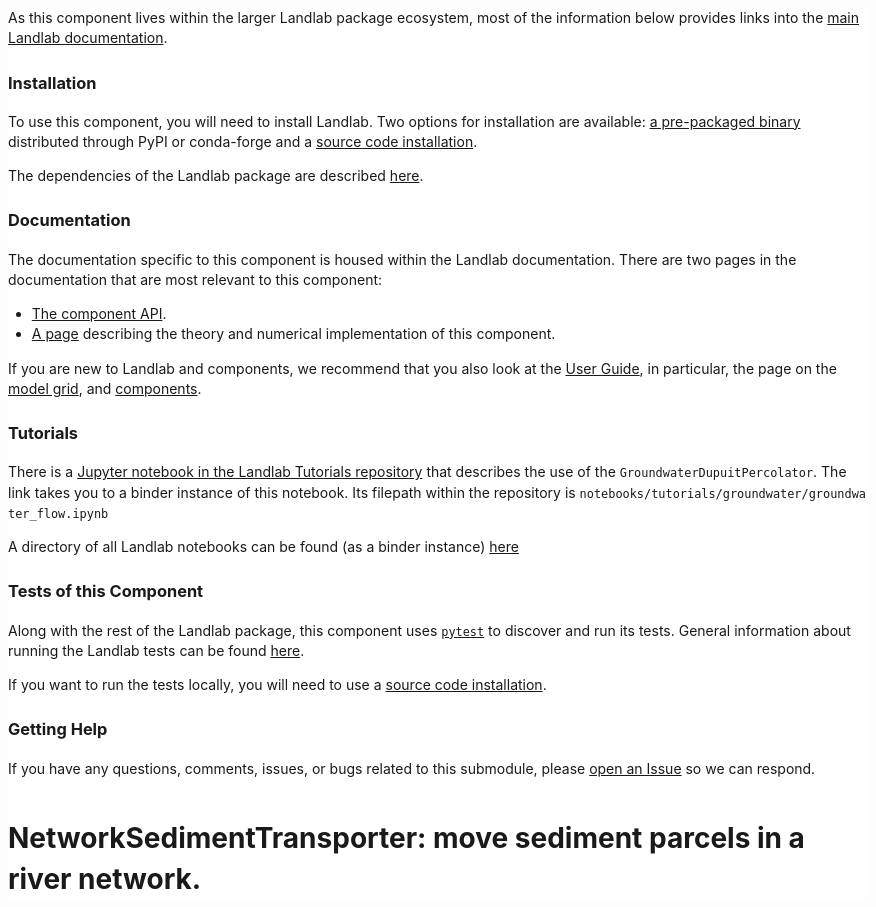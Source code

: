 As this component lives within the larger Landlab package ecosystem, most of the
information below provides links into the [main Landlab documentation](https://landlab.readthedocs.io/).

### Installation
To use this component, you will need to install Landlab. Two options for
installation are available:
[a pre-packaged binary](https://landlab.readthedocs.io/en/master/install/index.html)
distributed through PyPI or conda-forge and a
[source code installation](https://landlab.readthedocs.io/en/master/development/install/index.html#developer-install).

The dependencies of the Landlab package are described [here](https://landlab.readthedocs.io/en/master/development/practices/dependencies.html).  

### Documentation
The documentation specific to this component is housed within the Landlab
documentation. There are two pages in the documentation that are most relevant
to this component:
- [The component API](https://landlab.readthedocs.io/en/master/reference/components/groundwater.html).
- [A page](https://landlab.readthedocs.io/en/master/reference/components/dupuit_theory.html#dupuit-theory)
describing the theory and numerical implementation of this component.

If you are new to Landlab and components, we recommend that you also look at the
[User Guide](https://landlab.readthedocs.io/en/master/user_guide/index.html),
in particular, the page on the [model grid](https://landlab.readthedocs.io/en/master/user_guide/grid.html), and [components](https://landlab.readthedocs.io/en/master/user_guide/components.html).

### Tutorials
There is a [Jupyter notebook in the Landlab Tutorials repository](https://mybinder.org/v2/gh/landlab/landlab/release?filepath=notebooks/tutorials/groundwater/groundwater_flow.ipynb)
that describes the use of the `GroundwaterDupuitPercolator`.
The link takes you to a binder instance of this notebook. Its filepath within
the repository is `notebooks/tutorials/groundwater/groundwater_flow.ipynb`

A directory of all Landlab notebooks can be found (as a binder instance) [here](https://mybinder.org/v2/gh/landlab/landlab/release?filepath=notebooks/welcome.ipynb)

### Tests of this Component
Along with the rest of the Landlab package, this component uses
[`pytest`](https://docs.pytest.org/en/latest/)
to  discover and run its tests. General information about running the Landlab
tests can be found [here](https://landlab.readthedocs.io/en/master/development/install/test.html#testing).

If you want to run the tests locally, you will need to use a
[source code installation](https://landlab.readthedocs.io/en/master/development/install/index.html#developer-install).

### Getting Help
If you have any questions, comments, issues, or bugs related to this submodule,
please [open an Issue](https://github.com/landlab/landlab/issues/new) so we can
respond.
# NetworkSedimentTransporter: move sediment parcels in a river network.
